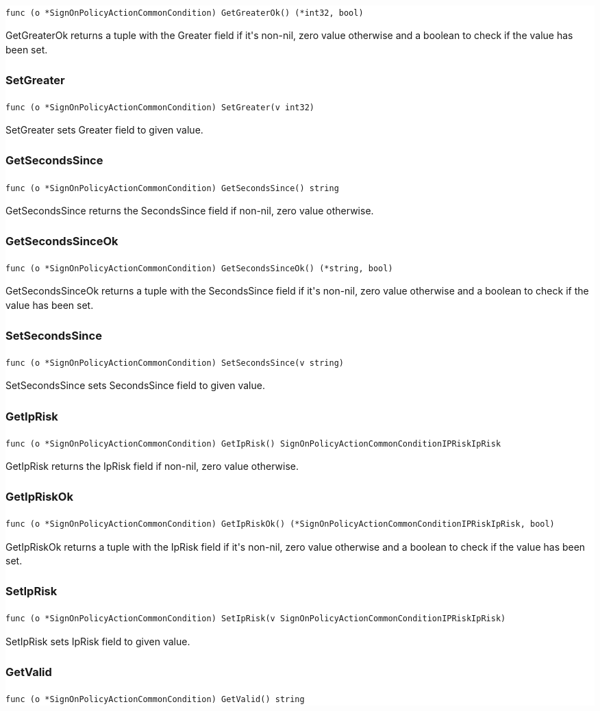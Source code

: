 `func (o *SignOnPolicyActionCommonCondition) GetGreaterOk() (*int32, bool)`

GetGreaterOk returns a tuple with the Greater field if it's non-nil, zero value otherwise
and a boolean to check if the value has been set.

### SetGreater

`func (o *SignOnPolicyActionCommonCondition) SetGreater(v int32)`

SetGreater sets Greater field to given value.


### GetSecondsSince

`func (o *SignOnPolicyActionCommonCondition) GetSecondsSince() string`

GetSecondsSince returns the SecondsSince field if non-nil, zero value otherwise.

### GetSecondsSinceOk

`func (o *SignOnPolicyActionCommonCondition) GetSecondsSinceOk() (*string, bool)`

GetSecondsSinceOk returns a tuple with the SecondsSince field if it's non-nil, zero value otherwise
and a boolean to check if the value has been set.

### SetSecondsSince

`func (o *SignOnPolicyActionCommonCondition) SetSecondsSince(v string)`

SetSecondsSince sets SecondsSince field to given value.


### GetIpRisk

`func (o *SignOnPolicyActionCommonCondition) GetIpRisk() SignOnPolicyActionCommonConditionIPRiskIpRisk`

GetIpRisk returns the IpRisk field if non-nil, zero value otherwise.

### GetIpRiskOk

`func (o *SignOnPolicyActionCommonCondition) GetIpRiskOk() (*SignOnPolicyActionCommonConditionIPRiskIpRisk, bool)`

GetIpRiskOk returns a tuple with the IpRisk field if it's non-nil, zero value otherwise
and a boolean to check if the value has been set.

### SetIpRisk

`func (o *SignOnPolicyActionCommonCondition) SetIpRisk(v SignOnPolicyActionCommonConditionIPRiskIpRisk)`

SetIpRisk sets IpRisk field to given value.


### GetValid

`func (o *SignOnPolicyActionCommonCondition) GetValid() string`
